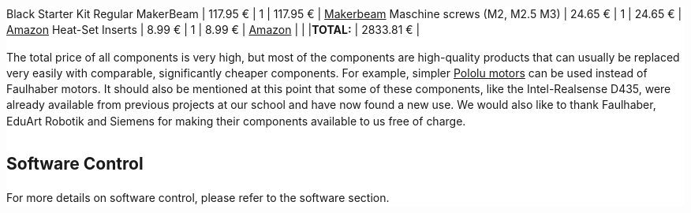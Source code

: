 Black Starter Kit Regular MakerBeam  | 117.95 € | 1 | 117.95 € | [Makerbeam](https://www.makerbeam.com/makerbeam-makerbeam-regular-starter-kit-black.html)
Maschine screws (M2, M2.5 M3) | 24.65 € | 1 | 24.65 € | [Amazon](https://www.amazon.de/Edelstahl-Sechskopf-Knopf-Schrauben-Unterlegscheiben-Sortiment-Aufbewahrung/dp/B07FPGNTXD/ref=sr_1_1_sspa?crid=2UL3AQDCLIF90&dib=eyJ2IjoiMSJ9.pILkoNUYORKH02omgGo1XNmNFckv_8r9HRLXB9li4dhKD-Ew3TvRDzX5WsXYpMcyR8zW5dlMc61tFv4yNgacQs4yQz8S5GYLCmXaSG4gTVPYUQrHYS2nP6LvB7f1n4acfrp6UgmVXTm97_zJVL36W4Ti8y7QKyLGJkrfBnkcj7y6--g_K8i0BgHs6LCgmP6eKVjnnbwq97OfUoSA1sHhrcUDbwSiHQQu-_eFwE_Xz-vYNFDuwFN40lp9-WCoviQIXFpM4xNp6d1dUk7MaPbL1-ZpcDyUFfrZiVAXLR3V5OA.Dm0YttZ6EzuYx8afRyiYxNxK4RdZVS_piXpbV0i4MLU&dib_tag=se&keywords=m3%2Bschrauben%2Bset&qid=1720015943&sprefix=m3%2Bschr%2Caps%2C80&sr=8-1-spons&sp_csd=d2lkZ2V0TmFtZT1zcF9hdGY&th=1)
Heat-Set Inserts | 8.99 € | 1 | 8.99 € | [Amazon](https://www.amazon.de/ruthex-Gewindeeinsatz-St%C3%BCck-Gewindebuchsen-Kunststoffteile/dp/B08BCRZZS3/ref=sr_1_5?crid=17XN2W9D8KS40&dib=eyJ2IjoiMSJ9.chJHNCet5aQ0sdjbprRc9YiyWImaSKCMgxzpF0Odb6mG3Uw6O4oPoJGumEcnij26fxHUnqFu4xEbCiukhTJEgfRtwTroXTYtp6I2u7Oj8ezBf8J0Vm2ra-8HVxpufjoTbuTRTPW0PJ-YRjcHVb0n2xf97lAt-PJU9hZ8-PSX64yPoOslK6qB0rIqrohywO-fdkR2HRTEM7-HABXztPI6a5ZQvwsfHOoXDcItj80shxqz2-HefZcCygZ-Q3RW8Awk-ppkOqzjRlWHilI-Uu6TwTb-dIYF8T5-GOBviLdMch0.EocP6OkBp9Vki3ejz39Wx-2732BW1RPTk52ZiD_WocI&dib_tag=se&keywords=m3%2Bheat%2Binsert&qid=1719955437&s=industrial&sprefix=m3%2Bheat%2Cindustrial%2C75&sr=1-5&th=1)
|  | |**TOTAL:** | 2833.81 € |

The total price of all components is very high, but most of the components are high-quality products that can usually be replaced very easily with comparable, significantly cheaper components. For example, simpler [Pololu motors](https://www.pololu.com/category/272/24v-37d-metal-gearmotors) can be used instead of Faulhaber motors. It should also be mentioned at this point that some of these components, like the Intel-Realsense D435, were already available from previous projects at our school and have now found a new use. We would also like to thank Faulhaber, EduArt Robotik and Siemens for making their components available to us free of charge.

## Software Control
For more details on software control, please refer to the software section.
